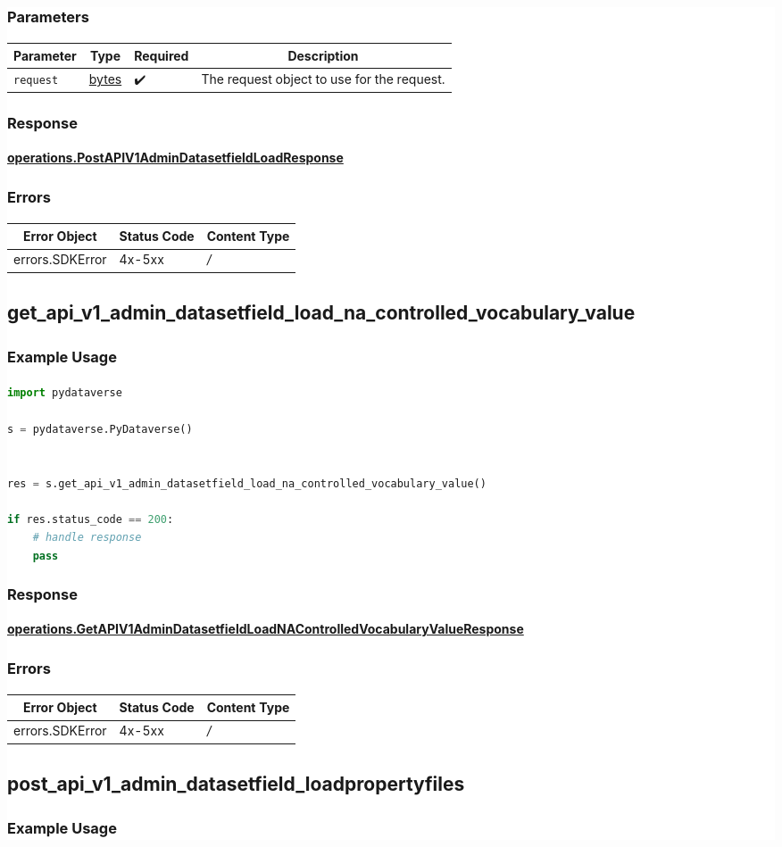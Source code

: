 ### Parameters

| Parameter                                  | Type                                       | Required                                   | Description                                |
| ------------------------------------------ | ------------------------------------------ | ------------------------------------------ | ------------------------------------------ |
| `request`                                  | [bytes](../../models/.md)                  | :heavy_check_mark:                         | The request object to use for the request. |


### Response

**[operations.PostAPIV1AdminDatasetfieldLoadResponse](../../models/operations/postapiv1admindatasetfieldloadresponse.md)**
### Errors

| Error Object    | Status Code     | Content Type    |
| --------------- | --------------- | --------------- |
| errors.SDKError | 4x-5xx          | */*             |

## get_api_v1_admin_datasetfield_load_na_controlled_vocabulary_value

### Example Usage

```python
import pydataverse

s = pydataverse.PyDataverse()


res = s.get_api_v1_admin_datasetfield_load_na_controlled_vocabulary_value()

if res.status_code == 200:
    # handle response
    pass
```


### Response

**[operations.GetAPIV1AdminDatasetfieldLoadNAControlledVocabularyValueResponse](../../models/operations/getapiv1admindatasetfieldloadnacontrolledvocabularyvalueresponse.md)**
### Errors

| Error Object    | Status Code     | Content Type    |
| --------------- | --------------- | --------------- |
| errors.SDKError | 4x-5xx          | */*             |

## post_api_v1_admin_datasetfield_loadpropertyfiles

### Example Usage
